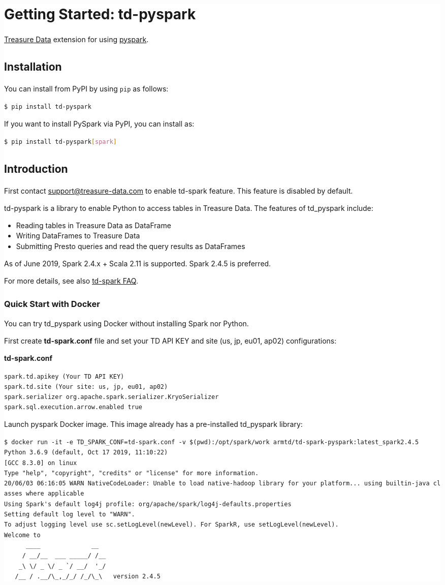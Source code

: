# Getting Started: td-pyspark

[Treasure Data](https://treasuredata.com) extension for using [pyspark](https://spark.apache.org/docs/latest/api/python/index.html).

## Installation

You can install from PyPI by using `pip` as follows:

```sh
$ pip install td-pyspark
```

If you want to install PySpark via PyPI, you can install as:

```sh
$ pip install td-pyspark[spark]
```

## Introduction

First contact [support@treasure-data.com](mailto:support@treasure-data.com) to enable td-spark feature. This feature is disabled by default.

td-pyspark is a library to enable Python to access tables in Treasure Data.
The features of td_pyspark include:

- Reading tables in Treasure Data as DataFrame
- Writing DataFrames to Treasure Data
- Submitting Presto queries and read the query results as DataFrames

As of June 2019, Spark 2.4.x + Scala 2.11 is supported. Spark 2.4.5 is preferred.

For more details, see also [td-spark FAQ](https://support.treasuredata.com/hc/en-us/articles/360001487167-Apache-Spark-Driver-td-spark-FAQs).

### Quick Start with Docker

You can try td_pyspark using Docker without installing Spark nor Python.

First create __td-spark.conf__ file and set your TD API KEY and site (us, jp, eu01, ap02) configurations:

__td-spark.conf__
```
spark.td.apikey (Your TD API KEY)
spark.td.site (Your site: us, jp, eu01, ap02)
spark.serializer org.apache.spark.serializer.KryoSerializer
spark.sql.execution.arrow.enabled true
```

Launch pyspark Docker image. This image already has a pre-installed td_pyspark library:

```shell
$ docker run -it -e TD_SPARK_CONF=td-spark.conf -v $(pwd):/opt/spark/work armtd/td-spark-pyspark:latest_spark2.4.5
Python 3.6.9 (default, Oct 17 2019, 11:10:22) 
[GCC 8.3.0] on linux
Type "help", "copyright", "credits" or "license" for more information.
20/06/03 06:16:05 WARN NativeCodeLoader: Unable to load native-hadoop library for your platform... using builtin-java classes where applicable
Using Spark's default log4j profile: org/apache/spark/log4j-defaults.properties
Setting default log level to "WARN".
To adjust logging level use sc.setLogLevel(newLevel). For SparkR, use setLogLevel(newLevel).
Welcome to
      ____              __
     / __/__  ___ _____/ /__
    _\ \/ _ \/ _ `/ __/  '_/
   /__ / .__/\_,_/_/ /_/\_\   version 2.4.5
```